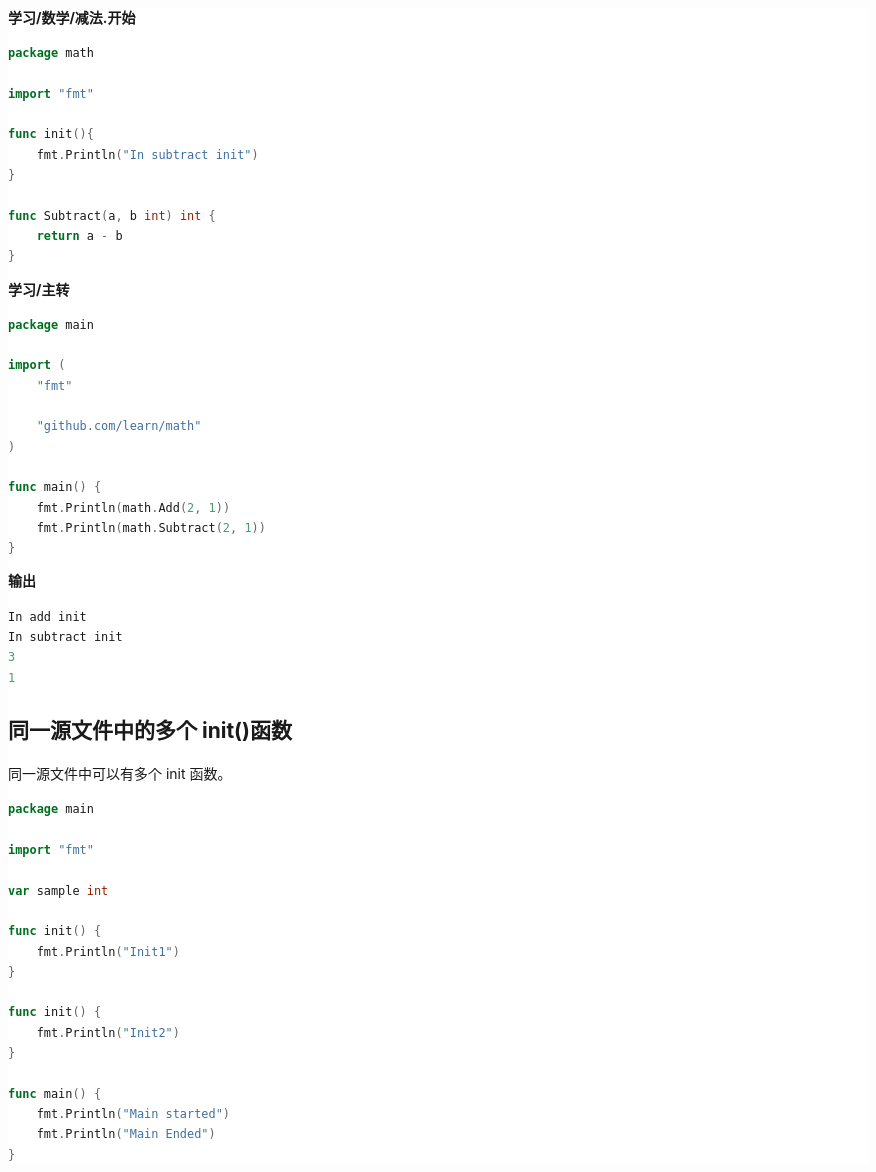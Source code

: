 **学习/数学/减法.开始**

```go
package math

import "fmt"

func init(){
	fmt.Println("In subtract init")
}

func Subtract(a, b int) int {
	return a - b
}
```

**学习/主转**

```go
package main

import (
	"fmt"

	"github.com/learn/math"
)

func main() {
	fmt.Println(math.Add(2, 1))
	fmt.Println(math.Subtract(2, 1))
}
```

**输出**

```go
In add init
In subtract init
3
1
```

## **同一源文件中的多个 init()函数**

同一源文件中可以有多个 init 函数。

```go
package main

import "fmt"

var sample int

func init() {
	fmt.Println("Init1")
}

func init() {
	fmt.Println("Init2")
}

func main() {
	fmt.Println("Main started")
	fmt.Println("Main Ended")
}
```
